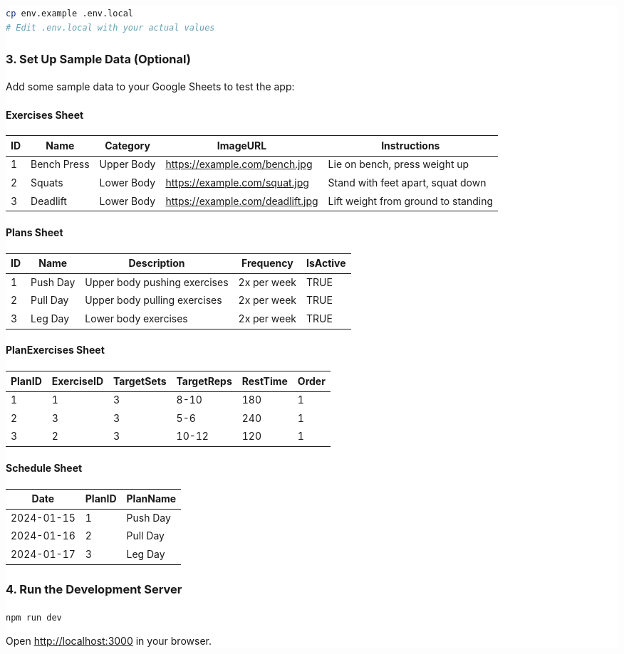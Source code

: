 ```bash
cp env.example .env.local
# Edit .env.local with your actual values
```

### 3. Set Up Sample Data (Optional)

Add some sample data to your Google Sheets to test the app:

#### Exercises Sheet
| ID | Name | Category | ImageURL | Instructions |
|----|------|----------|----------|--------------|
| 1 | Bench Press | Upper Body | https://example.com/bench.jpg | Lie on bench, press weight up |
| 2 | Squats | Lower Body | https://example.com/squat.jpg | Stand with feet apart, squat down |
| 3 | Deadlift | Lower Body | https://example.com/deadlift.jpg | Lift weight from ground to standing |

#### Plans Sheet
| ID | Name | Description | Frequency | IsActive |
|----|------|-------------|-----------|----------|
| 1 | Push Day | Upper body pushing exercises | 2x per week | TRUE |
| 2 | Pull Day | Upper body pulling exercises | 2x per week | TRUE |
| 3 | Leg Day | Lower body exercises | 2x per week | TRUE |

#### PlanExercises Sheet
| PlanID | ExerciseID | TargetSets | TargetReps | RestTime | Order |
|--------|------------|------------|------------|----------|-------|
| 1 | 1 | 3 | 8-10 | 180 | 1 |
| 2 | 3 | 3 | 5-6 | 240 | 1 |
| 3 | 2 | 3 | 10-12 | 120 | 1 |

#### Schedule Sheet
| Date | PlanID | PlanName |
|------|--------|----------|
| 2024-01-15 | 1 | Push Day |
| 2024-01-16 | 2 | Pull Day |
| 2024-01-17 | 3 | Leg Day |

### 4. Run the Development Server

```bash
npm run dev
```

Open [http://localhost:3000](http://localhost:3000) in your browser.
